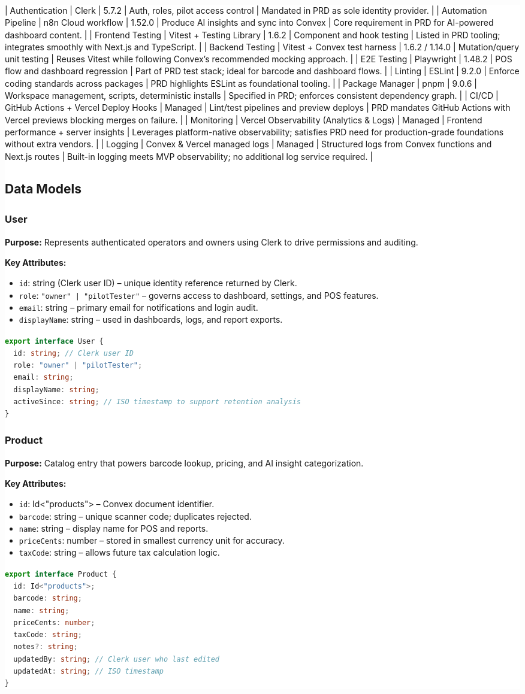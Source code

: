 | Authentication       | Clerk                                         | 5.7.2           | Auth, roles, pilot access control                                      | Mandated in PRD as sole identity provider.                                                                             |
| Automation Pipeline  | n8n Cloud workflow                            | 1.52.0         | Produce AI insights and sync into Convex                               | Core requirement in PRD for AI-powered dashboard content.                                                              |
| Frontend Testing     | Vitest + Testing Library                      | 1.6.2           | Component and hook testing                                              | Listed in PRD tooling; integrates smoothly with Next.js and TypeScript.                                                |
| Backend Testing      | Vitest + Convex test harness                  | 1.6.2 / 1.14.0  | Mutation/query unit testing                                             | Reuses Vitest while following Convex’s recommended mocking approach.                                                   |
| E2E Testing          | Playwright                                    | 1.48.2          | POS flow and dashboard regression                                      | Part of PRD test stack; ideal for barcode and dashboard flows.                                                         |
| Linting              | ESLint                                        | 9.2.0           | Enforce coding standards across packages                               | PRD highlights ESLint as foundational tooling.                                                                         |
| Package Manager      | pnpm                                          | 9.0.6           | Workspace management, scripts, deterministic installs                   | Specified in PRD; enforces consistent dependency graph.                                                                |
| CI/CD                | GitHub Actions + Vercel Deploy Hooks          | Managed         | Lint/test pipelines and preview deploys                                 | PRD mandates GitHub Actions with Vercel previews blocking merges on failure.                                           |
| Monitoring           | Vercel Observability (Analytics & Logs)       | Managed         | Frontend performance + server insights                                  | Leverages platform-native observability; satisfies PRD need for production-grade foundations without extra vendors.    |
| Logging              | Convex & Vercel managed logs                  | Managed         | Structured logs from Convex functions and Next.js routes                | Built-in logging meets MVP observability; no additional log service required.                                          |

## Data Models

### User

**Purpose:** Represents authenticated operators and owners using Clerk to drive permissions and auditing.

**Key Attributes:**
- `id`: string (Clerk user ID) – unique identity reference returned by Clerk.
- `role`: `"owner" | "pilotTester"` – governs access to dashboard, settings, and POS features.
- `email`: string – primary email for notifications and login audit.
- `displayName`: string – used in dashboards, logs, and report exports.

```typescript
export interface User {
  id: string; // Clerk user ID
  role: "owner" | "pilotTester";
  email: string;
  displayName: string;
  activeSince: string; // ISO timestamp to support retention analysis
}
```

### Product

**Purpose:** Catalog entry that powers barcode lookup, pricing, and AI insight categorization.

**Key Attributes:**
- `id`: Id<"products"> – Convex document identifier.
- `barcode`: string – unique scanner code; duplicates rejected.
- `name`: string – display name for POS and reports.
- `priceCents`: number – stored in smallest currency unit for accuracy.
- `taxCode`: string – allows future tax calculation logic.

```typescript
export interface Product {
  id: Id<"products">;
  barcode: string;
  name: string;
  priceCents: number;
  taxCode: string;
  notes?: string;
  updatedBy: string; // Clerk user who last edited
  updatedAt: string; // ISO timestamp
}
```
